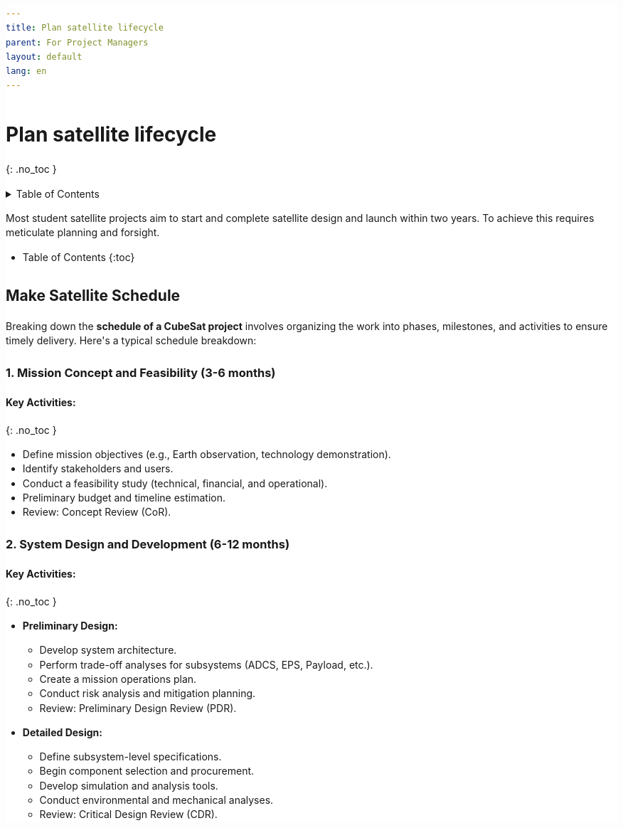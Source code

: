 ```yaml
---
title: Plan satellite lifecycle
parent: For Project Managers
layout: default
lang: en
---
```


# Plan satellite lifecycle
{: .no_toc }

<details markdown="block"><summary>Table of Contents</summary></details>

Most student satellite projects aim to start and complete satellite design and launch within two years. To achieve this requires meticulate planning and forsight.

- Table of Contents
{:toc}


## **Make Satellite Schedule**
Breaking down the **schedule of a CubeSat project** involves organizing the work into phases, milestones, and activities to ensure timely delivery. Here's a typical schedule breakdown:

### **1. Mission Concept and Feasibility (3-6 months)**  
#### **Key Activities:**  
{: .no_toc }
- Define mission objectives (e.g., Earth observation, technology demonstration).  
- Identify stakeholders and users.  
- Conduct a feasibility study (technical, financial, and operational).  
- Preliminary budget and timeline estimation.  
- Review: Concept Review (CoR).  

### **2. System Design and Development (6-12 months)**  
#### **Key Activities:**  
{: .no_toc }
- **Preliminary Design:**  
  - Develop system architecture.  
  - Perform trade-off analyses for subsystems (ADCS, EPS, Payload, etc.).  
  - Create a mission operations plan.  
  - Conduct risk analysis and mitigation planning.  
  - Review: Preliminary Design Review (PDR).  

- **Detailed Design:**  
  - Define subsystem-level specifications.  
  - Begin component selection and procurement.  
  - Develop simulation and analysis tools.  
  - Conduct environmental and mechanical analyses.  
  - Review: Critical Design Review (CDR).  
